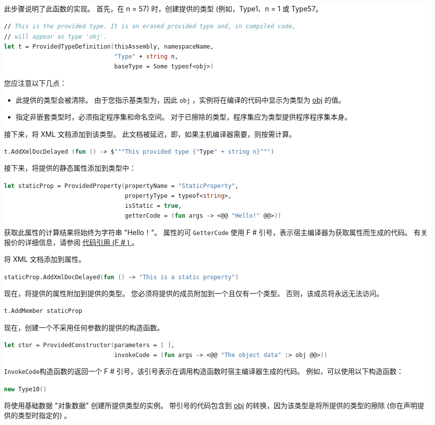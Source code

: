 此步骤说明了此函数的实现。 首先，在 n = 57) 时，创建提供的类型 (例如，Type1、n = 1 或 Type57。

```fsharp
// This is the provided type. It is an erased provided type and, in compiled code,
// will appear as type 'obj'.
let t = ProvidedTypeDefinition(thisAssembly, namespaceName,
                               "Type" + string n,
                               baseType = Some typeof<obj>)
```

您应注意以下几点：

- 此提供的类型会被清除。  由于您指示基类型为，因此 `obj` ，实例将在编译的代码中显示为类型为 [obj](https://fsharp.github.io/fsharp-core-docs/reference/fsharp-core-obj.html) 的值。

- 指定非嵌套类型时，必须指定程序集和命名空间。 对于已擦除的类型，程序集应为类型提供程序程序集本身。

接下来，将 XML 文档添加到该类型。 此文档被延迟，即，如果主机编译器需要，则按需计算。

```fsharp
t.AddXmlDocDelayed (fun () -> $"""This provided type {"Type" + string n}""")
```

接下来，将提供的静态属性添加到类型中：

```fsharp
let staticProp = ProvidedProperty(propertyName = "StaticProperty",
                                  propertyType = typeof<string>,
                                  isStatic = true,
                                  getterCode = (fun args -> <@@ "Hello!" @@>))
```

获取此属性的计算结果将始终为字符串 "Hello！"。 属性的可 `GetterCode` 使用 F # 引号，表示宿主编译器为获取属性而生成的代码。 有关报价的详细信息，请参阅 [代码引用 (F # ) ](../../language-reference/code-quotations.md)。

将 XML 文档添加到属性。

```fsharp
staticProp.AddXmlDocDelayed(fun () -> "This is a static property")
```

现在，将提供的属性附加到提供的类型。 您必须将提供的成员附加到一个且仅有一个类型。 否则，该成员将永远无法访问。

```fsharp
t.AddMember staticProp
```

现在，创建一个不采用任何参数的提供的构造函数。

```fsharp
let ctor = ProvidedConstructor(parameters = [ ],
                               invokeCode = (fun args -> <@@ "The object data" :> obj @@>))
```

`InvokeCode`构造函数的返回一个 F # 引号，该引号表示在调用构造函数时宿主编译器生成的代码。 例如，可以使用以下构造函数：

```fsharp
new Type10()
```

将使用基础数据 "对象数据" 创建所提供类型的实例。 带引号的代码包含到 [obj](https://fsharp.github.io/fsharp-core-docs/reference/fsharp-core-obj.html) 的转换，因为该类型是将所提供的类型的擦除 (你在声明提供的类型时指定的) 。
